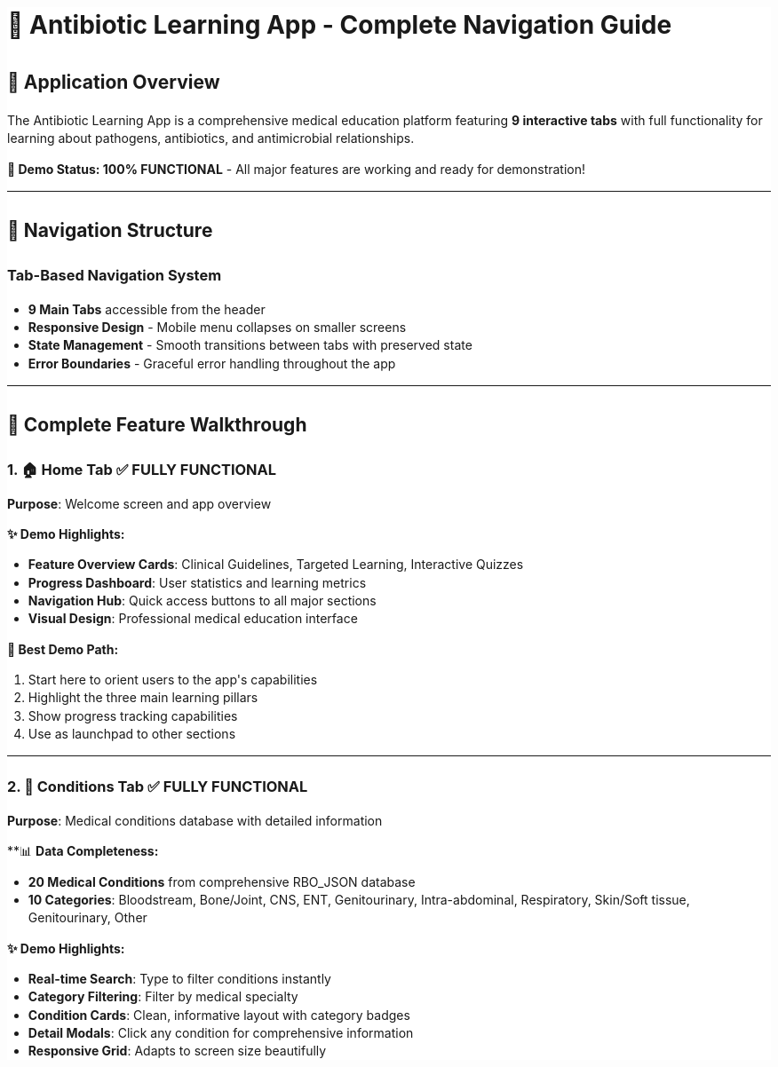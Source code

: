 # 🎯 Antibiotic Learning App - Complete Navigation Guide

## 📱 **Application Overview**
The Antibiotic Learning App is a comprehensive medical education platform featuring **9 interactive tabs** with full functionality for learning about pathogens, antibiotics, and antimicrobial relationships.

**🚀 Demo Status: 100% FUNCTIONAL** - All major features are working and ready for demonstration!

---

## 🧭 **Navigation Structure**

### **Tab-Based Navigation System**
- **9 Main Tabs** accessible from the header
- **Responsive Design** - Mobile menu collapses on smaller screens
- **State Management** - Smooth transitions between tabs with preserved state
- **Error Boundaries** - Graceful error handling throughout the app

---

## 📑 **Complete Feature Walkthrough**

### 1. 🏠 **Home Tab** ✅ **FULLY FUNCTIONAL**
**Purpose**: Welcome screen and app overview

**✨ Demo Highlights:**
- **Feature Overview Cards**: Clinical Guidelines, Targeted Learning, Interactive Quizzes
- **Progress Dashboard**: User statistics and learning metrics
- **Navigation Hub**: Quick access buttons to all major sections
- **Visual Design**: Professional medical education interface

**🎯 Best Demo Path:**
1. Start here to orient users to the app's capabilities
2. Highlight the three main learning pillars
3. Show progress tracking capabilities
4. Use as launchpad to other sections

---

### 2. 🏥 **Conditions Tab** ✅ **FULLY FUNCTIONAL**
**Purpose**: Medical conditions database with detailed information

**📊 **Data Completeness:**
- **20 Medical Conditions** from comprehensive RBO_JSON database
- **10 Categories**: Bloodstream, Bone/Joint, CNS, ENT, Genitourinary, Intra-abdominal, Respiratory, Skin/Soft tissue, Genitourinary, Other

**✨ Demo Highlights:**
- **Real-time Search**: Type to filter conditions instantly
- **Category Filtering**: Filter by medical specialty
- **Condition Cards**: Clean, informative layout with category badges
- **Detail Modals**: Click any condition for comprehensive information
- **Responsive Grid**: Adapts to screen size beautifully
